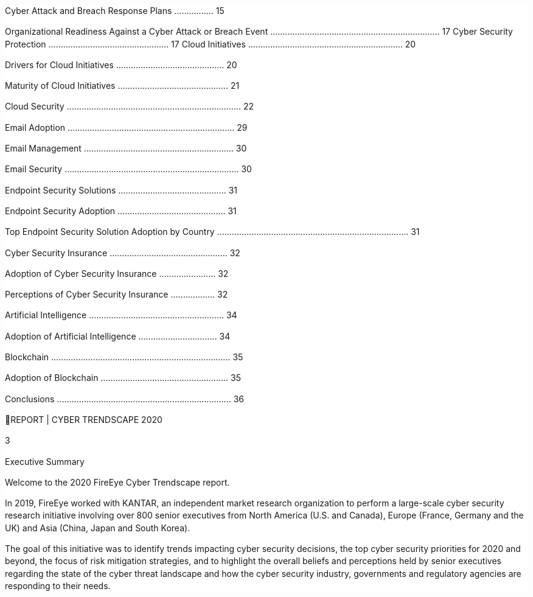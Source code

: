 Cyber Attack and Breach Response Plans ................ 15 

Organizational Readiness Against a Cyber Attack 
or Breach Event ..................................................................... 17 
Cyber Security Protection ................................................. 17 
Cloud Initiatives ............................................................... 20 

Drivers for Cloud Initiatives ............................................ 20 

Maturity of Cloud Initiatives ............................................. 21 

Cloud Security ....................................................................... 22 

Email Adoption .................................................................... 29 

Email Management ............................................................. 30 

Email Security ....................................................................... 30 

Endpoint Security Solutions ............................................ 31 

Endpoint Security Adoption ............................................ 31 

Top Endpoint Security Solution Adoption 
by Country .............................................................................. 31 

Cyber Security Insurance ................................................ 32 

Adoption of Cyber Security Insurance ....................... 32 

Perceptions of Cyber Security Insurance .................. 32 

Artificial Intelligence ....................................................... 34 

Adoption of Artificial Intelligence ................................ 34 

Blockchain ......................................................................... 35 

Adoption of Blockchain .................................................... 35 

Conclusions ....................................................................... 36 

 
 
 
 
 
REPORT \| CYBER TRENDSCAPE 2020 

3 

Executive Summary 

Welcome to the 2020 FireEye Cyber Trendscape report. 

In 2019, FireEye worked with KANTAR, an independent market research organization to perform a large\-scale cyber 
security research initiative involving over 800 senior executives from North America (U.S. and Canada), Europe (France, 
Germany and the UK) and Asia (China, Japan and South Korea). 

The goal of this initiative was to identify trends impacting cyber security decisions, the top cyber security priorities for 
2020 and beyond, the focus of risk mitigation strategies, and to highlight the overall beliefs and perceptions held by 
senior executives regarding the state of the cyber threat landscape and how the cyber security industry, governments 
and regulatory agencies are responding to their needs. 
